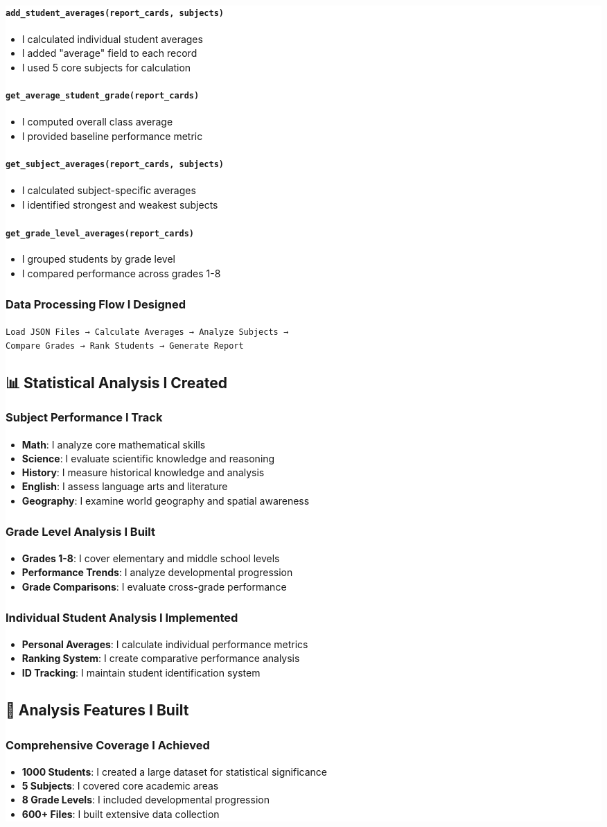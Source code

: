 #### `add_student_averages(report_cards, subjects)`
- I calculated individual student averages
- I added "average" field to each record
- I used 5 core subjects for calculation

#### `get_average_student_grade(report_cards)`
- I computed overall class average
- I provided baseline performance metric

#### `get_subject_averages(report_cards, subjects)`
- I calculated subject-specific averages
- I identified strongest and weakest subjects

#### `get_grade_level_averages(report_cards)`
- I grouped students by grade level
- I compared performance across grades 1-8

### Data Processing Flow I Designed

```
Load JSON Files → Calculate Averages → Analyze Subjects → 
Compare Grades → Rank Students → Generate Report
```

## 📊 Statistical Analysis I Created

### Subject Performance I Track
- **Math**: I analyze core mathematical skills
- **Science**: I evaluate scientific knowledge and reasoning
- **History**: I measure historical knowledge and analysis
- **English**: I assess language arts and literature
- **Geography**: I examine world geography and spatial awareness

### Grade Level Analysis I Built
- **Grades 1-8**: I cover elementary and middle school levels
- **Performance Trends**: I analyze developmental progression
- **Grade Comparisons**: I evaluate cross-grade performance

### Individual Student Analysis I Implemented
- **Personal Averages**: I calculate individual performance metrics
- **Ranking System**: I create comparative performance analysis
- **ID Tracking**: I maintain student identification system

## 🎯 Analysis Features I Built

### Comprehensive Coverage I Achieved
- **1000 Students**: I created a large dataset for statistical significance
- **5 Subjects**: I covered core academic areas
- **8 Grade Levels**: I included developmental progression
- **600+ Files**: I built extensive data collection
